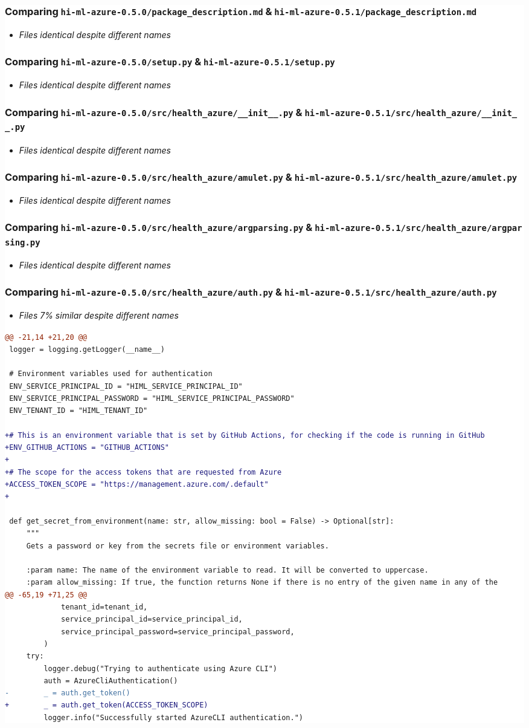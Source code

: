 ### Comparing `hi-ml-azure-0.5.0/package_description.md` & `hi-ml-azure-0.5.1/package_description.md`

 * *Files identical despite different names*

### Comparing `hi-ml-azure-0.5.0/setup.py` & `hi-ml-azure-0.5.1/setup.py`

 * *Files identical despite different names*

### Comparing `hi-ml-azure-0.5.0/src/health_azure/__init__.py` & `hi-ml-azure-0.5.1/src/health_azure/__init__.py`

 * *Files identical despite different names*

### Comparing `hi-ml-azure-0.5.0/src/health_azure/amulet.py` & `hi-ml-azure-0.5.1/src/health_azure/amulet.py`

 * *Files identical despite different names*

### Comparing `hi-ml-azure-0.5.0/src/health_azure/argparsing.py` & `hi-ml-azure-0.5.1/src/health_azure/argparsing.py`

 * *Files identical despite different names*

### Comparing `hi-ml-azure-0.5.0/src/health_azure/auth.py` & `hi-ml-azure-0.5.1/src/health_azure/auth.py`

 * *Files 7% similar despite different names*

```diff
@@ -21,14 +21,20 @@
 logger = logging.getLogger(__name__)
 
 # Environment variables used for authentication
 ENV_SERVICE_PRINCIPAL_ID = "HIML_SERVICE_PRINCIPAL_ID"
 ENV_SERVICE_PRINCIPAL_PASSWORD = "HIML_SERVICE_PRINCIPAL_PASSWORD"
 ENV_TENANT_ID = "HIML_TENANT_ID"
 
+# This is an environment variable that is set by GitHub Actions, for checking if the code is running in GitHub
+ENV_GITHUB_ACTIONS = "GITHUB_ACTIONS"
+
+# The scope for the access tokens that are requested from Azure
+ACCESS_TOKEN_SCOPE = "https://management.azure.com/.default"
+
 
 def get_secret_from_environment(name: str, allow_missing: bool = False) -> Optional[str]:
     """
     Gets a password or key from the secrets file or environment variables.
 
     :param name: The name of the environment variable to read. It will be converted to uppercase.
     :param allow_missing: If true, the function returns None if there is no entry of the given name in any of the
@@ -65,19 +71,25 @@
             tenant_id=tenant_id,
             service_principal_id=service_principal_id,
             service_principal_password=service_principal_password,
         )
     try:
         logger.debug("Trying to authenticate using Azure CLI")
         auth = AzureCliAuthentication()
-        _ = auth.get_token()
+        _ = auth.get_token(ACCESS_TOKEN_SCOPE)
         logger.info("Successfully started AzureCLI authentication.")
```
